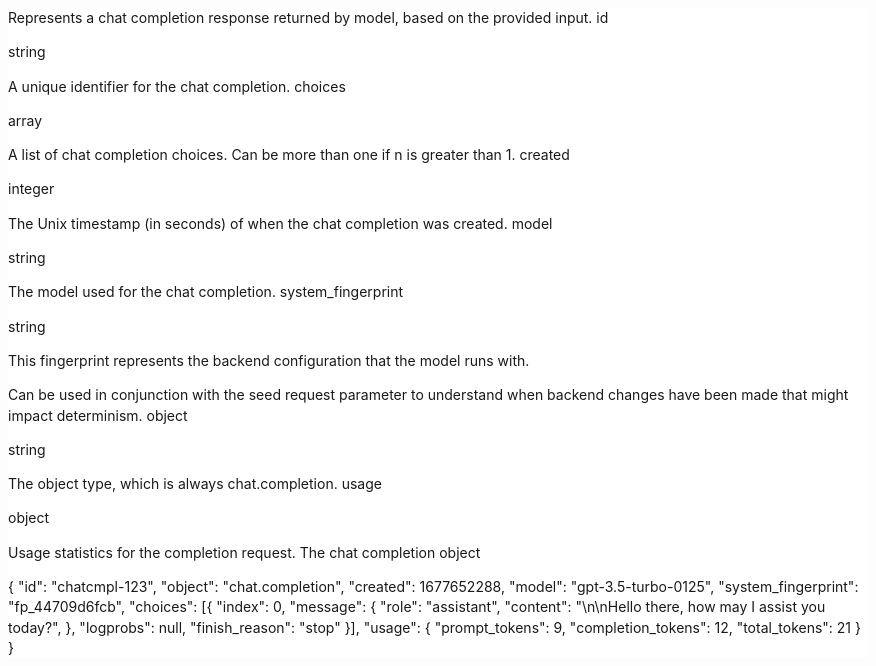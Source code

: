 Represents a chat completion response returned by model, based on the provided input.
id

string

A unique identifier for the chat completion.
choices

array

A list of chat completion choices. Can be more than one if n is greater than 1.
created

integer

The Unix timestamp (in seconds) of when the chat completion was created.
model

string

The model used for the chat completion.
system_fingerprint

string

This fingerprint represents the backend configuration that the model runs with.

Can be used in conjunction with the seed request parameter to understand when backend changes have been made that might impact determinism.
object

string

The object type, which is always chat.completion.
usage

object

Usage statistics for the completion request.
The chat completion object

{
  "id": "chatcmpl-123",
  "object": "chat.completion",
  "created": 1677652288,
  "model": "gpt-3.5-turbo-0125",
  "system_fingerprint": "fp_44709d6fcb",
  "choices": [{
    "index": 0,
    "message": {
      "role": "assistant",
      "content": "\n\nHello there, how may I assist you today?",
    },
    "logprobs": null,
    "finish_reason": "stop"
  }],
  "usage": {
    "prompt_tokens": 9,
    "completion_tokens": 12,
    "total_tokens": 21
  }
}
